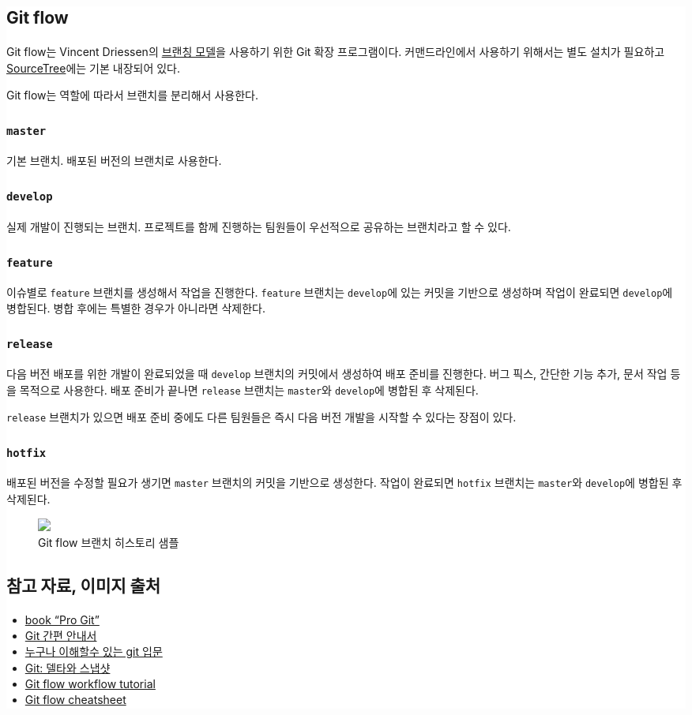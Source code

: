 ## Git flow

Git flow는 Vincent Driessen의 [브랜칭 모델](http://nvie.com/posts/a-successful-git-branching-model/)을 사용하기 위한 Git 확장 프로그램이다. 커맨드라인에서 사용하기 위해서는 별도 설치가 필요하고 [SourceTree](https://www.sourcetreeapp.com/)에는 기본 내장되어 있다.

Git flow는 역할에 따라서 브랜치를 분리해서 사용한다.

### `master`

기본 브랜치. 배포된 버전의 브랜치로 사용한다.

### `develop`

실제 개발이 진행되는 브랜치. 프로젝트를 함께 진행하는 팀원들이 우선적으로 공유하는 브랜치라고 할 수 있다.

### `feature`

이슈별로 `feature` 브랜치를 생성해서 작업을 진행한다. `feature` 브랜치는 `develop`에 있는 커밋을 기반으로 생성하며 작업이 완료되면 `develop`에 병합된다. 병합 후에는 특별한 경우가 아니라면 삭제한다.

### `release`

다음 버전 배포를 위한 개발이 완료되었을 때 `develop` 브랜치의 커밋에서 생성하여 배포 준비를 진행한다. 버그 픽스, 간단한 기능 추가, 문서 작업 등을 목적으로 사용한다. 배포 준비가 끝나면 `release` 브랜치는 `master`와 `develop`에 병합된 후 삭제된다.

`release` 브랜치가 있으면 배포 준비 중에도 다른 팀원들은 즉시 다음 버전 개발을 시작할 수 있다는 장점이 있다.


### `hotfix`

배포된 버전을 수정할 필요가 생기면 `master` 브랜치의 커밋을 기반으로 생성한다. 작업이 완료되면 `hotfix` 브랜치는 `master`와 `develop`에 병합된 후 삭제된다.

<figure class="">
<img src="/posts/2017-01-07-git-basic/git-flow.png">
<figcaption>Git flow 브랜치 히스토리 샘플</figcaption>
</figure>

## 참고 자료, 이미지 출처

- [book “Pro Git”](https://git-scm.com/book/ko/v2)
- [Git 간편 안내서](https://rogerdudler.github.io/git-guide/index.ko.html)
- [누구나 이해할수 있는 git 입문](https://backlogtool.com/git-guide/kr/intro/intro1_1.html)
- [Git: 델타와 스냅샷](http://dogfeet.github.io/articles/2012/git-delta.html)
- [Git flow workflow tutorial](https://www.atlassian.com/git/tutorials/comparing-workflows/gitflow-workflow)
- [Git flow cheatsheet](http://danielkummer.github.io/git-flow-cheatsheet/index.ko_KR.html)

